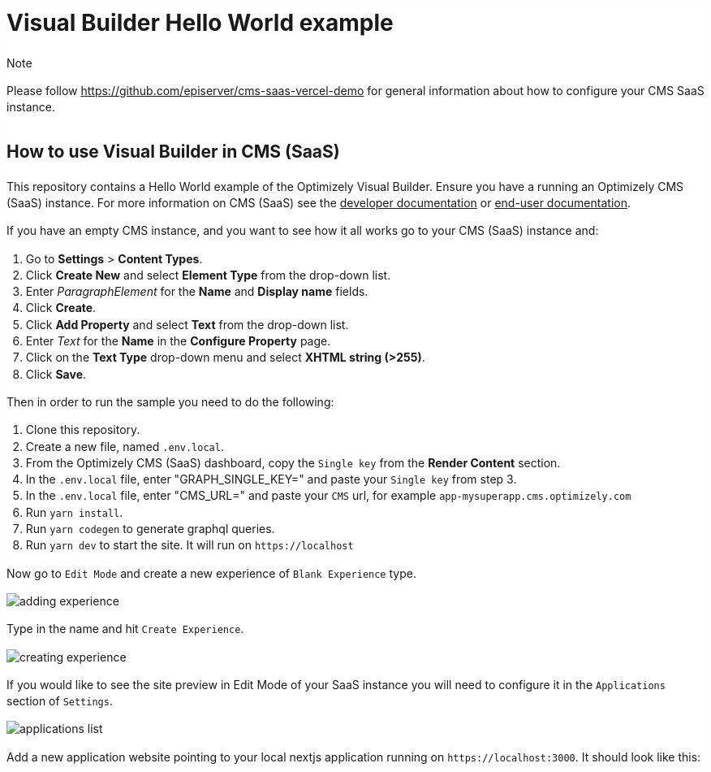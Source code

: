 # Visual Builder Hello World example

> [!NOTE]  
> Please follow https://github.com/episerver/cms-saas-vercel-demo for general information about how to configure your CMS SaaS instance.

## How to use Visual Builder in CMS (SaaS)

This repository contains a Hello World example of the Optimizely Visual Builder.
Ensure you have a running an Optimizely CMS (SaaS) instance. For more information on CMS (SaaS) see the [developer documentation](https://docs.developers.optimizely.com/content-management-system/v1.0.0-CMS-SaaS/docs/overview-of-cms-saas) or [end-user documentation](https://support.optimizely.com/hc/en-us/categories/27676671778061).

If you have an empty CMS instance, and you want to see how it all
works go to your CMS (SaaS) instance and:

1. Go to **Settings** > **Content Types**.
2. Click **Create New** and select **Element Type** from the drop-down list.
3. Enter _ParagraphElement_ for the **Name** and **Display name** fields.
4. Click **Create**. 
5. Click **Add Property** and select **Text** from the drop-down list.
6. Enter _Text_ for the **Name** in the **Configure Property** page.
7. Click on the **Text Type** drop-down menu and select **XHTML string (>255)**.
8. Click **Save**.

Then in order to run the sample you need to do the following:

1. Clone this repository.
2. Create a new file, named `.env.local`. 
3. From the Optimizely CMS (SaaS) dashboard, copy the `Single key` from the **Render Content** section.
4. In the `.env.local` file, enter "GRAPH_SINGLE_KEY=" and paste your `Single key` from step 3.
5. In the `.env.local` file, enter "CMS_URL=" and paste your `CMS` url, for example `app-mysuperapp.cms.optimizely.com`
6. Run `yarn install`.
7. Run `yarn codegen` to generate graphql queries.
8. Run `yarn dev` to start the site. It will run on `https://localhost`

Now go to `Edit Mode` and create a new experience of `Blank Experience` type.

![adding experience](docs/create_experience.png)

Type in the name and hit `Create Experience`.

![creating experience](docs/create_experience_dialog.png)

If you would like to see the site preview in Edit Mode of your SaaS instance
you will need to configure it in the `Applications` section of `Settings`.

![applications list](docs/applications_list.png)

Add a new application website pointing to your local nextjs application running on `https://localhost:3000`.
It should look like this:
